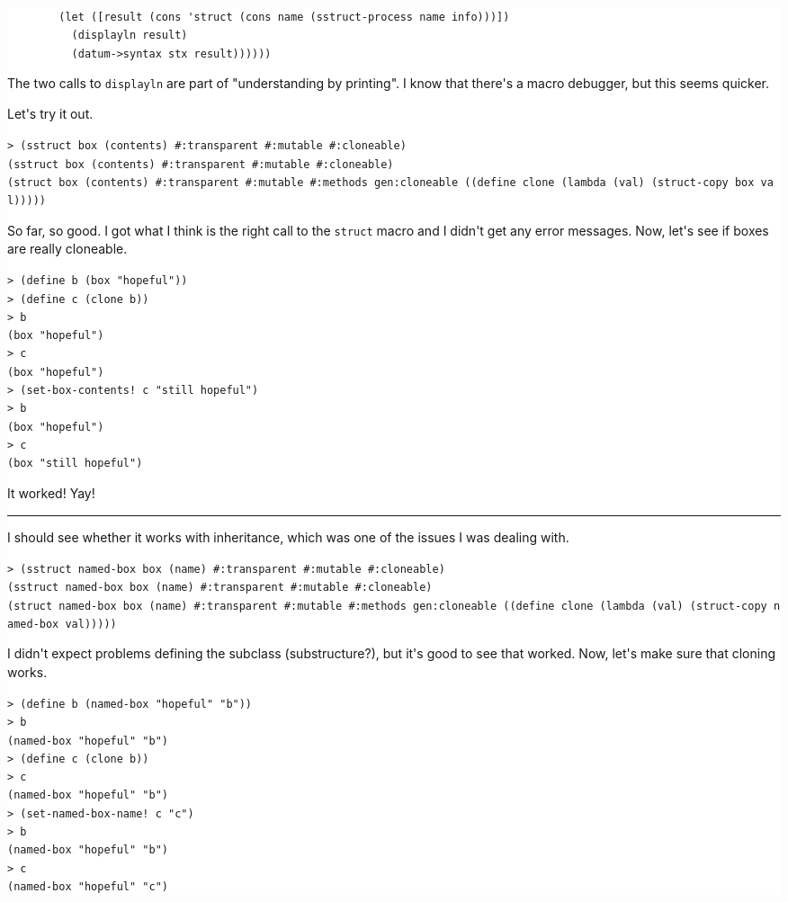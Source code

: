 ```
        (let ([result (cons 'struct (cons name (sstruct-process name info)))])
          (displayln result)
          (datum->syntax stx result))))))
```

The two calls to `displayln` are part of "understanding by printing". I know that there's a macro debugger, but this seems quicker.

Let's try it out.

```
> (sstruct box (contents) #:transparent #:mutable #:cloneable)
(sstruct box (contents) #:transparent #:mutable #:cloneable)
(struct box (contents) #:transparent #:mutable #:methods gen:cloneable ((define clone (lambda (val) (struct-copy box val)))))
```

So far, so good. I got what I think is the right call to the `struct` macro and I didn't get any error messages. Now, let's see if boxes are really cloneable.

```
> (define b (box "hopeful"))
> (define c (clone b))
> b
(box "hopeful")
> c
(box "hopeful")
> (set-box-contents! c "still hopeful")
> b
(box "hopeful")
> c
(box "still hopeful")
```

It worked! Yay!

---

I should see whether it works with inheritance, which was one of the issues I was dealing with.

```
> (sstruct named-box box (name) #:transparent #:mutable #:cloneable)
(sstruct named-box box (name) #:transparent #:mutable #:cloneable)
(struct named-box box (name) #:transparent #:mutable #:methods gen:cloneable ((define clone (lambda (val) (struct-copy named-box val)))))
```

I didn't expect problems defining the subclass (substructure?), but it's good to see that worked. Now, let's make sure that cloning works.

```
> (define b (named-box "hopeful" "b"))
> b
(named-box "hopeful" "b")
> (define c (clone b))
> c
(named-box "hopeful" "b")
> (set-named-box-name! c "c")
> b
(named-box "hopeful" "b")
> c
(named-box "hopeful" "c")
```
